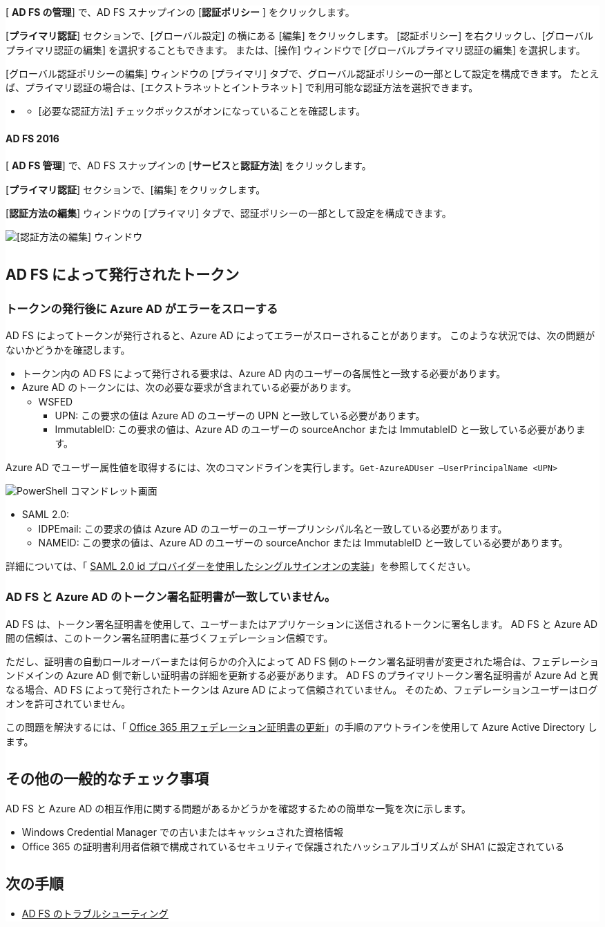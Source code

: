 [ **AD FS の管理**] で、AD FS スナップインの [**認証ポリシー** ] をクリックします。

[**プライマリ認証**] セクションで、[グローバル設定] の横にある [編集] をクリックします。 [認証ポリシー] を右クリックし、[グローバルプライマリ認証の編集] を選択することもできます。 または、[操作] ウィンドウで [グローバルプライマリ認証の編集] を選択します。

[グローバル認証ポリシーの編集] ウィンドウの [プライマリ] タブで、グローバル認証ポリシーの一部として設定を構成できます。 たとえば、プライマリ認証の場合は、[エクストラネットとイントラネット] で利用可能な認証方法を選択できます。

* * [必要な認証方法] チェックボックスがオンになっていることを確認します。

#### <a name="ad-fs-2016"></a>AD FS 2016

[ **AD FS 管理**] で、AD FS スナップインの [**サービス**と**認証方法**] をクリックします。

[**プライマリ認証**] セクションで、[編集] をクリックします。

[**認証方法の編集**] ウィンドウの [プライマリ] タブで、認証ポリシーの一部として設定を構成できます。

![[認証方法の編集] ウィンドウ](media/ad-fs-tshoot-azure/azure4.png)

## <a name="tokens-issued-by-ad-fs"></a>AD FS によって発行されたトークン

### <a name="azure-ad-throws-error-after-token-issuance"></a>トークンの発行後に Azure AD がエラーをスローする
AD FS によってトークンが発行されると、Azure AD によってエラーがスローされることがあります。 このような状況では、次の問題がないかどうかを確認します。
- トークン内の AD FS によって発行される要求は、Azure AD 内のユーザーの各属性と一致する必要があります。
- Azure AD のトークンには、次の必要な要求が含まれている必要があります。
    - WSFED
        - UPN: この要求の値は Azure AD のユーザーの UPN と一致している必要があります。
        - ImmutableID: この要求の値は、Azure AD のユーザーの sourceAnchor または ImmutableID と一致している必要があります。

Azure AD でユーザー属性値を取得するには、次のコマンドラインを実行します。`Get-AzureADUser –UserPrincipalName <UPN>`

![PowerShell コマンドレット画面](media/ad-fs-tshoot-azure/azure5.png)

   - SAML 2.0:
       - IDPEmail: この要求の値は Azure AD のユーザーのユーザープリンシパル名と一致している必要があります。
       - NAMEID: この要求の値は、Azure AD のユーザーの sourceAnchor または ImmutableID と一致している必要があります。

詳細については、「 [SAML 2.0 id プロバイダーを使用したシングルサインオンの実装](/previous-versions/azure/azure-services/dn641269(v=azure.100))」を参照してください。

### <a name="token-signing-certificate-mismatch-between-ad-fs-and-azure-ad"></a>AD FS と Azure AD のトークン署名証明書が一致していません。

AD FS は、トークン署名証明書を使用して、ユーザーまたはアプリケーションに送信されるトークンに署名します。 AD FS と Azure AD 間の信頼は、このトークン署名証明書に基づくフェデレーション信頼です。

ただし、証明書の自動ロールオーバーまたは何らかの介入によって AD FS 側のトークン署名証明書が変更された場合は、フェデレーションドメインの Azure AD 側で新しい証明書の詳細を更新する必要があります。 AD FS のプライマリトークン署名証明書が Azure Ad と異なる場合、AD FS によって発行されたトークンは Azure AD によって信頼されていません。 そのため、フェデレーションユーザーはログオンを許可されていません。

この問題を解決するには、「 [Office 365 用フェデレーション証明書の更新](/azure/active-directory/connect/active-directory-aadconnect-o365-certs)」の手順のアウトラインを使用して Azure Active Directory します。

## <a name="other-common-things-to-check"></a>その他の一般的なチェック事項
AD FS と Azure AD の相互作用に関する問題があるかどうかを確認するための簡単な一覧を次に示します。
- Windows Credential Manager での古いまたはキャッシュされた資格情報
- Office 365 の証明書利用者信頼で構成されているセキュリティで保護されたハッシュアルゴリズムが SHA1 に設定されている

## <a name="next-steps"></a>次の手順

- [AD FS のトラブルシューティング](ad-fs-tshoot-overview.md)

